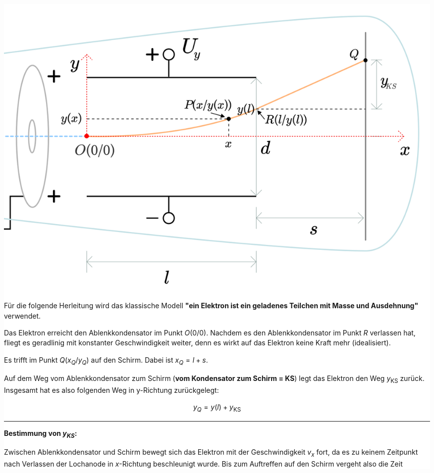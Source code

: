 ![](efeld_estrahlroehre_03.svg?classes=caption "Abbildung 3")

Für die folgende Herleitung wird das klassische Modell **"ein Elektron ist ein geladenes Teilchen mit Masse und Ausdehnung"** verwendet.

Das Elektron erreicht den Ablenkkondensator im Punkt $O(0/0)$. Nachdem es den Ablenkkondensator im Punkt $R$ verlassen hat, fliegt es geradlinig mit konstanter Geschwindigkeit weiter, denn es wirkt auf das Elektron keine Kraft mehr (idealisiert). 

Es trifft im Punkt $Q(x_Q/y_Q)$ auf den Schirm. Dabei ist $x_Q = l + s$.

Auf dem Weg vom Ablenkkondensator zum Schirm (**vom Kondensator zum Schirm = KS**) legt das Elektron den Weg $y_{\text{KS}}$ zurück. Insgesamt hat es also folgenden Weg in y-Richtung zurückgelegt:

$$
y_Q = y(l) + y_{\text{KS}}
$$

---

**Bestimmung von $y_{KS}$:**

Zwischen Ablenkkondensator und Schirm bewegt sich das Elektron mit der Geschwindigkeit $v_x$ fort, da es zu keinem Zeitpunkt nach Verlassen der Lochanode in $x$-Richtung beschleunigt wurde. Bis zum Auftreffen auf den Schirm vergeht also die Zeit
